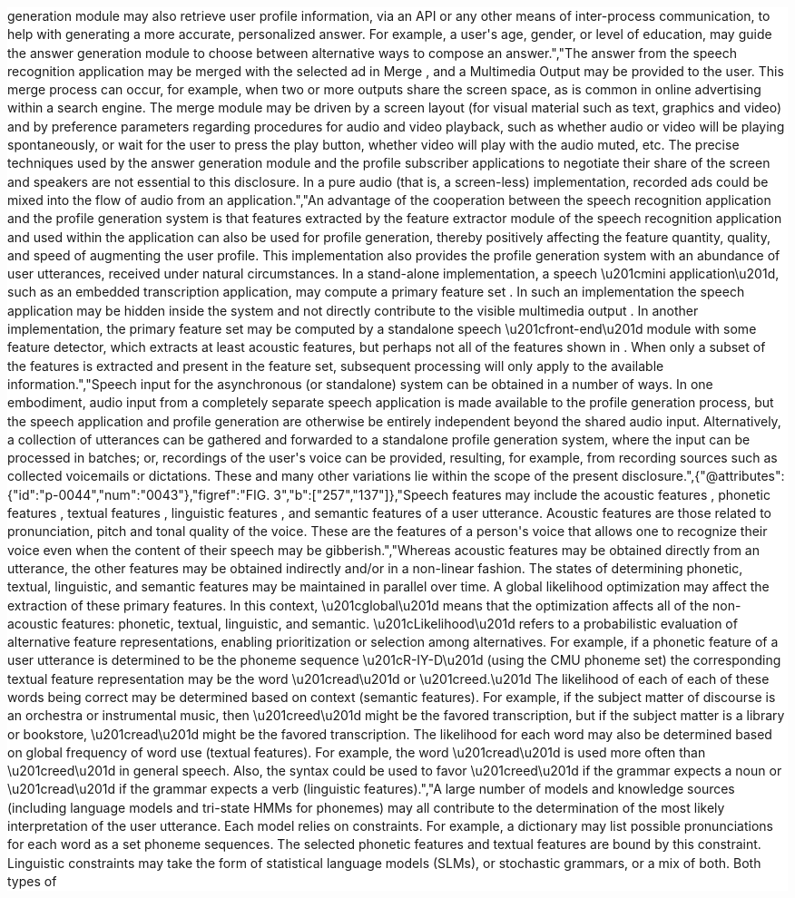 generation module  may also retrieve user profile information, via an API or any other means of inter-process communication, to help with generating a more accurate, personalized answer. For example, a user's age, gender, or level of education, may guide the answer generation module  to choose between alternative ways to compose an answer.","The answer from the speech recognition application  may be merged with the selected ad in Merge , and a Multimedia Output  may be provided to the user. This merge process can occur, for example, when two or more outputs share the screen space, as is common in online advertising within a search engine. The merge module  may be driven by a screen layout (for visual material such as text, graphics and video) and by preference parameters regarding procedures for audio and video playback, such as whether audio or video will be playing spontaneously, or wait for the user to press the play button, whether video will play with the audio muted, etc. The precise techniques used by the answer generation module  and the profile subscriber applications  to negotiate their share of the screen and speakers are not essential to this disclosure. In a pure audio (that is, a screen-less) implementation, recorded ads could be mixed into the flow of audio from an application.","An advantage of the cooperation between the speech recognition application  and the profile generation system  is that features extracted by the feature extractor module  of the speech recognition application  and used within the application can also be used for profile generation, thereby positively affecting the feature quantity, quality, and speed of augmenting the user profile. This implementation also provides the profile generation system  with an abundance of user utterances, received under natural circumstances. In a stand-alone implementation, a speech \u201cmini application\u201d, such as an embedded transcription application, may compute a primary feature set . In such an implementation the speech application may be hidden inside the system and not directly contribute to the visible multimedia output . In another implementation, the primary feature set  may be computed by a standalone speech \u201cfront-end\u201d module  with some feature detector, which extracts at least acoustic features, but perhaps not all of the features shown in . When only a subset of the features is extracted and present in the feature set, subsequent processing will only apply to the available information.","Speech input for the asynchronous (or standalone) system can be obtained in a number of ways. In one embodiment, audio input from a completely separate speech application is made available to the profile generation process, but the speech application and profile generation are otherwise be entirely independent beyond the shared audio input. Alternatively, a collection of utterances can be gathered and forwarded to a standalone profile generation system, where the input can be processed in batches; or, recordings of the user's voice can be provided, resulting, for example, from recording sources such as collected voicemails or dictations. These and many other variations lie within the scope of the present disclosure.",{"@attributes":{"id":"p-0044","num":"0043"},"figref":"FIG. 3","b":["257","137"]},"Speech features may include the acoustic features , phonetic features , textual features , linguistic features , and semantic features  of a user utterance. Acoustic features  are those related to pronunciation, pitch and tonal quality of the voice. These are the features of a person's voice that allows one to recognize their voice even when the content of their speech may be gibberish.","Whereas acoustic features may be obtained directly from an utterance, the other features may be obtained indirectly and\/or in a non-linear fashion. The states of determining phonetic, textual, linguistic, and semantic features may be maintained in parallel over time. A global likelihood optimization may affect the extraction of these primary features. In this context, \u201cglobal\u201d means that the optimization affects all of the non-acoustic features: phonetic, textual, linguistic, and semantic. \u201cLikelihood\u201d refers to a probabilistic evaluation of alternative feature representations, enabling prioritization or selection among alternatives. For example, if a phonetic feature of a user utterance is determined to be the phoneme sequence \u201cR-IY-D\u201d (using the CMU phoneme set) the corresponding textual feature representation may be the word \u201cread\u201d or \u201creed.\u201d The likelihood of each of each of these words being correct may be determined based on context (semantic features). For example, if the subject matter of discourse is an orchestra or instrumental music, then \u201creed\u201d might be the favored transcription, but if the subject matter is a library or bookstore, \u201cread\u201d might be the favored transcription. The likelihood for each word may also be determined based on global frequency of word use (textual features). For example, the word \u201cread\u201d is used more often than \u201creed\u201d in general speech. Also, the syntax could be used to favor \u201creed\u201d if the grammar expects a noun or \u201cread\u201d if the grammar expects a verb (linguistic features).","A large number of models and knowledge sources (including language models and tri-state HMMs for phonemes) may all contribute to the determination of the most likely interpretation of the user utterance. Each model relies on constraints. For example, a dictionary may list possible pronunciations for each word as a set phoneme sequences. The selected phonetic features and textual features are bound by this constraint. Linguistic constraints may take the form of statistical language models (SLMs), or stochastic grammars, or a mix of both. Both types of